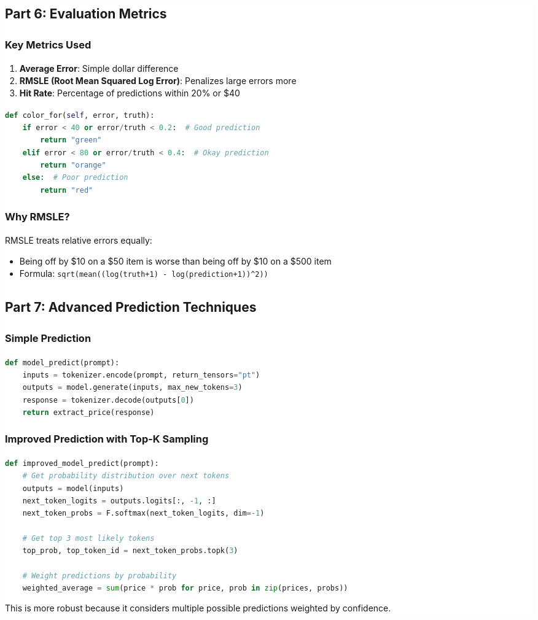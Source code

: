 ## Part 6: Evaluation Metrics

### Key Metrics Used

1. **Average Error**: Simple dollar difference
2. **RMSLE (Root Mean Squared Log Error)**: Penalizes large errors more
3. **Hit Rate**: Percentage of predictions within 20% or $40

```python
def color_for(self, error, truth):
    if error < 40 or error/truth < 0.2:  # Good prediction
        return "green"
    elif error < 80 or error/truth < 0.4:  # Okay prediction
        return "orange"
    else:  # Poor prediction
        return "red"
```

### Why RMSLE?

RMSLE treats relative errors equally:
- Being off by $10 on a $50 item is worse than being off by $10 on a $500 item
- Formula: `sqrt(mean((log(truth+1) - log(prediction+1))^2))`

## Part 7: Advanced Prediction Techniques

### Simple Prediction
```python
def model_predict(prompt):
    inputs = tokenizer.encode(prompt, return_tensors="pt")
    outputs = model.generate(inputs, max_new_tokens=3)
    response = tokenizer.decode(outputs[0])
    return extract_price(response)
```

### Improved Prediction with Top-K Sampling
```python
def improved_model_predict(prompt):
    # Get probability distribution over next tokens
    outputs = model(inputs)
    next_token_logits = outputs.logits[:, -1, :]
    next_token_probs = F.softmax(next_token_logits, dim=-1)
    
    # Get top 3 most likely tokens
    top_prob, top_token_id = next_token_probs.topk(3)
    
    # Weight predictions by probability
    weighted_average = sum(price * prob for price, prob in zip(prices, probs))
```

This is more robust because it considers multiple possible predictions weighted by confidence.
